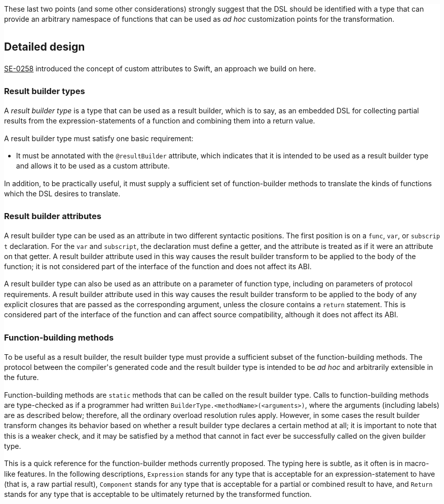 These last two points (and some other considerations) strongly suggest that the DSL should be identified with a type that can provide an arbitrary namespace of functions that can be used as *ad hoc* customization points for the transformation.

## Detailed design

[SE-0258](https://github.com/apple/swift-evolution/blob/master/proposals/0258-property-wrappers.md) introduced the concept of custom attributes to Swift, an approach we build on here.

### Result builder types

A *result builder type* is a type that can be used as a result builder, which is to say, as an embedded DSL for collecting partial results from the expression-statements of a function and combining them into a return value.

A result builder type must satisfy one basic requirement:

* It must be annotated with the `@resultBuilder` attribute, which indicates that it is intended to be used as a result builder type and allows it to be used as a custom attribute.

In addition, to be practically useful, it must supply a sufficient set of function-builder methods to translate the kinds of functions which the DSL desires to translate.

### Result builder attributes

A result builder type can be used as an attribute in two different syntactic positions. The first position is on a `func`, `var`, or `subscript` declaration.  For the `var` and `subscript`, the declaration must define a getter, and the attribute is treated as if it were an attribute on that getter. A result builder attribute used in this way causes the result builder transform to be applied to the body of the function; it is not considered part of the interface of the function and does not affect its ABI.

A result builder type can also be used as an attribute on a parameter of function type, including on parameters of protocol requirements. A result builder attribute used in this way causes the result builder transform to be applied to the body of any explicit closures that are passed as the corresponding argument, unless the closure contains a `return` statement.  This is considered part of the interface of the function and can affect source compatibility, although it does not affect its ABI.

### Function-building methods

To be useful as a result builder, the result builder type must provide a sufficient subset of the function-building methods.  The protocol between the compiler's generated code and the result builder type is intended to be *ad hoc* and arbitrarily extensible in the future.

Function-building methods are `static` methods that can be called on the result builder type.  Calls to function-building methods are type-checked as if a programmer had written `BuilderType.<methodName>(<arguments>)`, where the arguments (including labels) are as described below; therefore, all the ordinary overload resolution rules apply.  However, in some cases the result builder transform changes its behavior based on whether a result builder type declares a certain method at all; it is important to note that this is a weaker check, and it may be satisfied by a method that cannot in fact ever be successfully called on the given builder type.

This is a quick reference for the function-builder methods currently proposed.  The typing here is subtle, as it often is in macro-like features.  In the following descriptions, `Expression` stands for any type that is acceptable for an expression-statement to have (that is, a raw partial result), `Component` stands for any type that is acceptable for a partial or combined result to have, and `Return` stands for any type that is acceptable to be ultimately returned by the transformed function.
